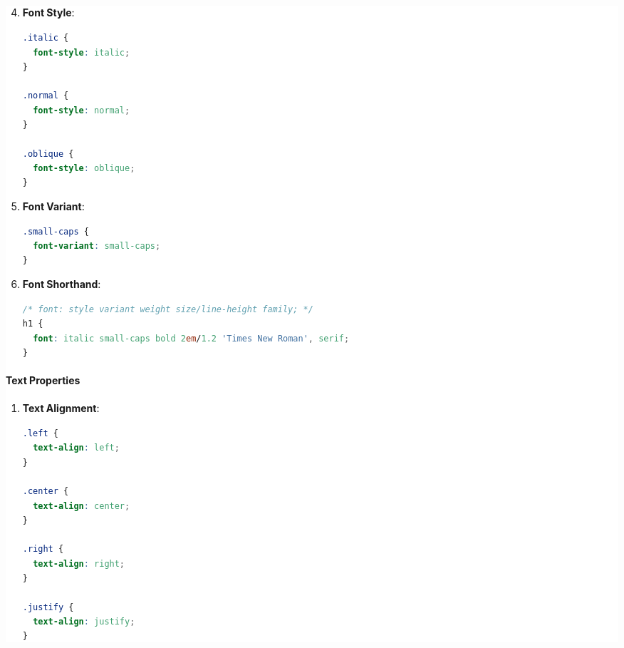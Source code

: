    ```css
   ```

4. **Font Style**:

   ```css
   .italic {
     font-style: italic;
   }

   .normal {
     font-style: normal;
   }

   .oblique {
     font-style: oblique;
   }
   ```

5. **Font Variant**:

   ```css
   .small-caps {
     font-variant: small-caps;
   }
   ```

6. **Font Shorthand**:
   ```css
   /* font: style variant weight size/line-height family; */
   h1 {
     font: italic small-caps bold 2em/1.2 'Times New Roman', serif;
   }
   ```

#### Text Properties

1. **Text Alignment**:

   ```css
   .left {
     text-align: left;
   }

   .center {
     text-align: center;
   }

   .right {
     text-align: right;
   }

   .justify {
     text-align: justify;
   }
   ```
